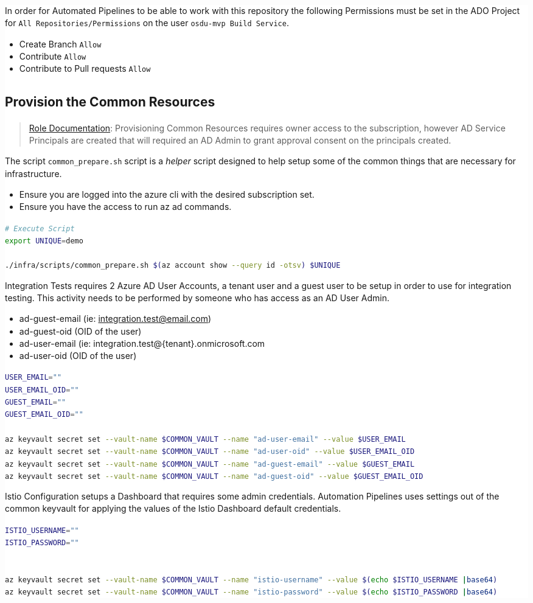 In order for Automated Pipelines to be able to work with this repository the following Permissions must be set in the ADO Project for `All Repositories/Permissions` on the user `osdu-mvp Build Service`.

- Create Branch `Allow`
- Contribute `Allow`
- Contribute to Pull requests `Allow`



## Provision the Common Resources
> [Role Documentation](https://docs.microsoft.com/en-us/azure/role-based-access-control/rbac-and-directory-admin-roles): Provisioning Common Resources requires owner access to the subscription, however AD Service Principals are created that will required an AD Admin to grant approval consent on the principals created.


The script `common_prepare.sh` script is a _helper_ script designed to help setup some of the common things that are necessary for infrastructure.

- Ensure you are logged into the azure cli with the desired subscription set.
- Ensure you have the access to run az ad commands.

```bash
# Execute Script
export UNIQUE=demo

./infra/scripts/common_prepare.sh $(az account show --query id -otsv) $UNIQUE
```

Integration Tests requires 2 Azure AD User Accounts, a tenant user and a guest user to be setup in order to use for integration testing.  This activity needs to be performed by someone who has access as an AD User Admin.

- ad-guest-email (ie: integration.test@email.com)
- ad-guest-oid (OID of the user)
- ad-user-email (ie: integration.test@{tenant}.onmicrosoft.com
- ad-user-oid (OID of the user)

```bash
USER_EMAIL=""
USER_EMAIL_OID=""
GUEST_EMAIL=""
GUEST_EMAIL_OID=""

az keyvault secret set --vault-name $COMMON_VAULT --name "ad-user-email" --value $USER_EMAIL
az keyvault secret set --vault-name $COMMON_VAULT --name "ad-user-oid" --value $USER_EMAIL_OID
az keyvault secret set --vault-name $COMMON_VAULT --name "ad-guest-email" --value $GUEST_EMAIL
az keyvault secret set --vault-name $COMMON_VAULT --name "ad-guest-oid" --value $GUEST_EMAIL_OID
```

Istio Configuration setups a Dashboard that requires some admin credentials.  Automation Pipelines uses settings out of the common keyvault for applying the values of the Istio Dashboard default credentials.

```bash
ISTIO_USERNAME=""
ISTIO_PASSWORD=""


az keyvault secret set --vault-name $COMMON_VAULT --name "istio-username" --value $(echo $ISTIO_USERNAME |base64)
az keyvault secret set --vault-name $COMMON_VAULT --name "istio-password" --value $(echo $ISTIO_PASSWORD |base64)
```

